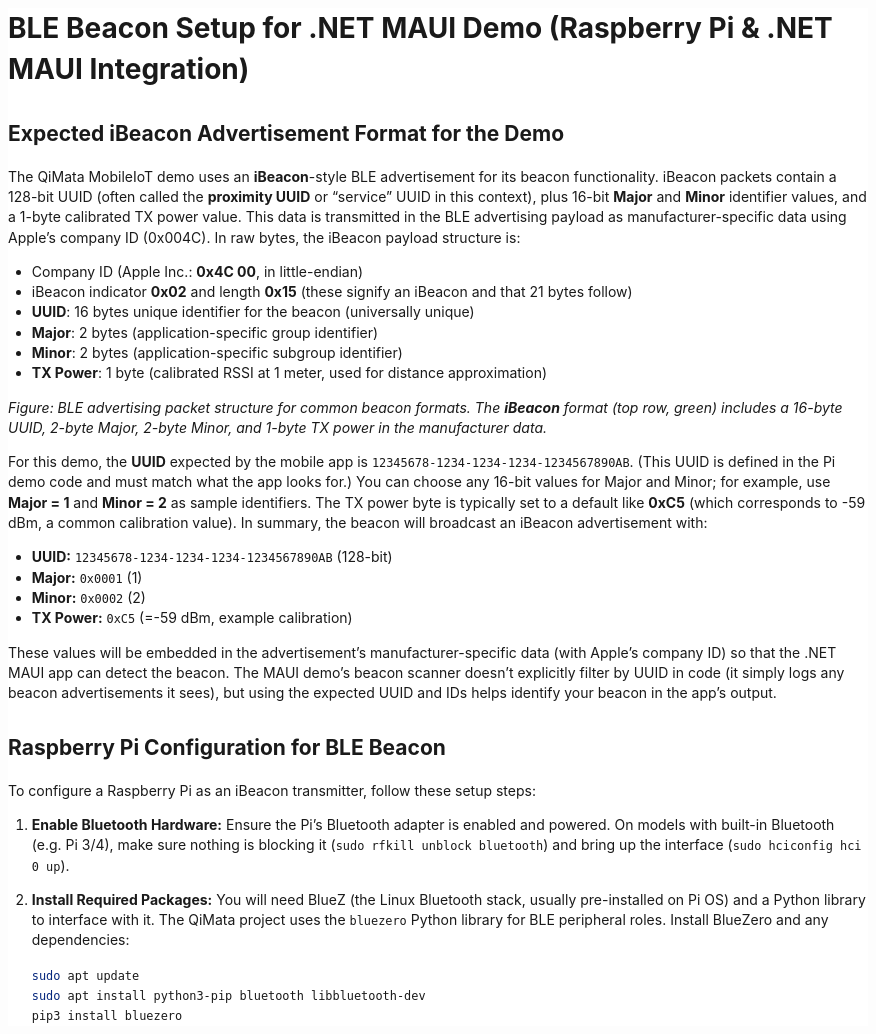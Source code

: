 # BLE Beacon Setup for .NET MAUI Demo (Raspberry Pi & .NET MAUI Integration)

## Expected iBeacon Advertisement Format for the Demo

The QiMata MobileIoT demo uses an **iBeacon**-style BLE advertisement for its beacon functionality. iBeacon packets contain a 128-bit UUID (often called the **proximity UUID** or “service” UUID in this context), plus 16-bit **Major** and **Minor** identifier values, and a 1-byte calibrated TX power value. This data is transmitted in the BLE advertising payload as manufacturer-specific data using Apple’s company ID (0x004C). In raw bytes, the iBeacon payload structure is:

* Company ID (Apple Inc.: **0x4C 00**, in little-endian)
* iBeacon indicator **0x02** and length **0x15** (these signify an iBeacon and that 21 bytes follow)
* **UUID**: 16 bytes unique identifier for the beacon (universally unique)
* **Major**: 2 bytes (application-specific group identifier)
* **Minor**: 2 bytes (application-specific subgroup identifier)
* **TX Power**: 1 byte (calibrated RSSI at 1 meter, used for distance approximation)

*Figure: BLE advertising packet structure for common beacon formats. The **iBeacon** format (top row, green) includes a 16-byte UUID, 2-byte Major, 2-byte Minor, and 1-byte TX power in the manufacturer data.*

For this demo, the **UUID** expected by the mobile app is `12345678-1234-1234-1234-1234567890AB`. (This UUID is defined in the Pi demo code and must match what the app looks for.) You can choose any 16-bit values for Major and Minor; for example, use **Major = 1** and **Minor = 2** as sample identifiers. The TX power byte is typically set to a default like **0xC5** (which corresponds to -59 dBm, a common calibration value). In summary, the beacon will broadcast an iBeacon advertisement with:

* **UUID:** `12345678-1234-1234-1234-1234567890AB` (128-bit)
* **Major:** `0x0001` (1)
* **Minor:** `0x0002` (2)
* **TX Power:** `0xC5` (=-59 dBm, example calibration)

These values will be embedded in the advertisement’s manufacturer-specific data (with Apple’s company ID) so that the .NET MAUI app can detect the beacon. The MAUI demo’s beacon scanner doesn’t explicitly filter by UUID in code (it simply logs any beacon advertisements it sees), but using the expected UUID and IDs helps identify your beacon in the app’s output.

## Raspberry Pi Configuration for BLE Beacon

To configure a Raspberry Pi as an iBeacon transmitter, follow these setup steps:

1. **Enable Bluetooth Hardware:** Ensure the Pi’s Bluetooth adapter is enabled and powered. On models with built-in Bluetooth (e.g. Pi 3/4), make sure nothing is blocking it (`sudo rfkill unblock bluetooth`) and bring up the interface (`sudo hciconfig hci0 up`).

2. **Install Required Packages:** You will need BlueZ (the Linux Bluetooth stack, usually pre-installed on Pi OS) and a Python library to interface with it. The QiMata project uses the `bluezero` Python library for BLE peripheral roles. Install BlueZero and any dependencies:

   ```bash
   sudo apt update
   sudo apt install python3-pip bluetooth libbluetooth-dev
   pip3 install bluezero
   ```
